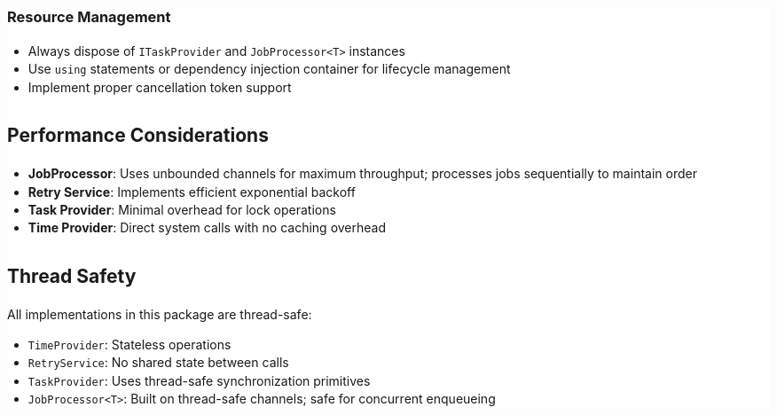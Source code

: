 ### Resource Management
- Always dispose of `ITaskProvider` and `JobProcessor<T>` instances
- Use `using` statements or dependency injection container for lifecycle management
- Implement proper cancellation token support

## Performance Considerations

- **JobProcessor**: Uses unbounded channels for maximum throughput; processes jobs sequentially to maintain order
- **Retry Service**: Implements efficient exponential backoff
- **Task Provider**: Minimal overhead for lock operations
- **Time Provider**: Direct system calls with no caching overhead

## Thread Safety

All implementations in this package are thread-safe:
- `TimeProvider`: Stateless operations
- `RetryService`: No shared state between calls
- `TaskProvider`: Uses thread-safe synchronization primitives
- `JobProcessor<T>`: Built on thread-safe channels; safe for concurrent enqueueing
